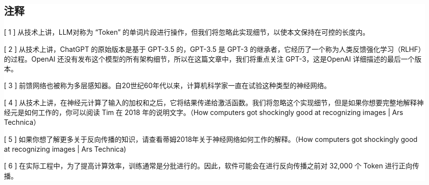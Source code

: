 ## 注释

[ 1 ] 从技术上讲，LLM对称为 “Token” 的单词片段进行操作，但我们将忽略此实现细节，以使本文保持在可控的长度内。

[ 2 ] 从技术上讲，ChatGPT 的原始版本是基于 GPT-3.5 的，GPT-3.5 是 GPT-3 的继承者，它经历了一个称为人类反馈强化学习（RLHF）的过程。OpenAI 还没有发布这个模型的所有架构细节，所以在这篇文章中，我们将重点关注 GPT-3，这是OpenAI 详细描述的最后一个版本。

[ 3 ] 前馈网络也被称为多层感知器。自20世纪60年代以来，计算机科学家一直在试验这种类型的神经网络。

[ 4 ] 从技术上讲，在神经元计算了输入的加权和之后，它将结果传递给激活函数。我们将忽略这个实现细节，但是如果你想要完整地解释神经元是如何工作的，你可以阅读 Tim 在 2018 年的说明文字。（How computers got shockingly good at recognizing images | Ars Technica）

[ 5 ] 如果你想了解更多关于反向传播的知识，请查看蒂姆2018年关于神经网络如何工作的解释。（How computers got shockingly good at recognizing images | Ars Technica)

[ 6 ] 在实际工程中，为了提高计算效率，训练通常是分批进行的。因此，软件可能会在进行反向传播之前对 32,000 个 Token 进行正向传播。



